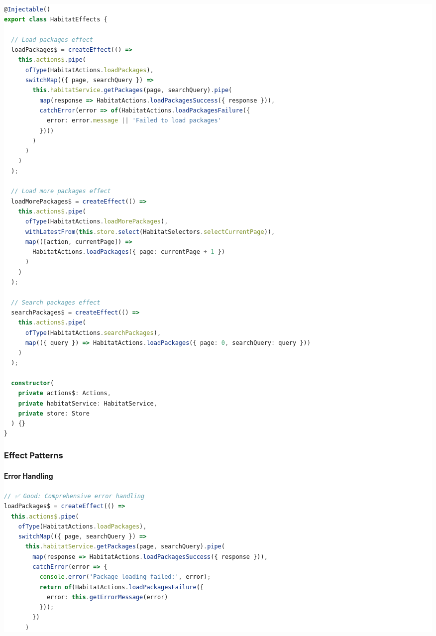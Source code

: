 ```typescript
@Injectable()
export class HabitatEffects {

  // Load packages effect
  loadPackages$ = createEffect(() =>
    this.actions$.pipe(
      ofType(HabitatActions.loadPackages),
      switchMap(({ page, searchQuery }) =>
        this.habitatService.getPackages(page, searchQuery).pipe(
          map(response => HabitatActions.loadPackagesSuccess({ response })),
          catchError(error => of(HabitatActions.loadPackagesFailure({ 
            error: error.message || 'Failed to load packages' 
          })))
        )
      )
    )
  );

  // Load more packages effect
  loadMorePackages$ = createEffect(() =>
    this.actions$.pipe(
      ofType(HabitatActions.loadMorePackages),
      withLatestFrom(this.store.select(HabitatSelectors.selectCurrentPage)),
      map(([action, currentPage]) => 
        HabitatActions.loadPackages({ page: currentPage + 1 })
      )
    )
  );

  // Search packages effect
  searchPackages$ = createEffect(() =>
    this.actions$.pipe(
      ofType(HabitatActions.searchPackages),
      map(({ query }) => HabitatActions.loadPackages({ page: 0, searchQuery: query }))
    )
  );

  constructor(
    private actions$: Actions,
    private habitatService: HabitatService,
    private store: Store
  ) {}
}
```

### Effect Patterns

#### Error Handling
```typescript
// ✅ Good: Comprehensive error handling
loadPackages$ = createEffect(() =>
  this.actions$.pipe(
    ofType(HabitatActions.loadPackages),
    switchMap(({ page, searchQuery }) =>
      this.habitatService.getPackages(page, searchQuery).pipe(
        map(response => HabitatActions.loadPackagesSuccess({ response })),
        catchError(error => {
          console.error('Package loading failed:', error);
          return of(HabitatActions.loadPackagesFailure({ 
            error: this.getErrorMessage(error)
          }));
        })
      )
```